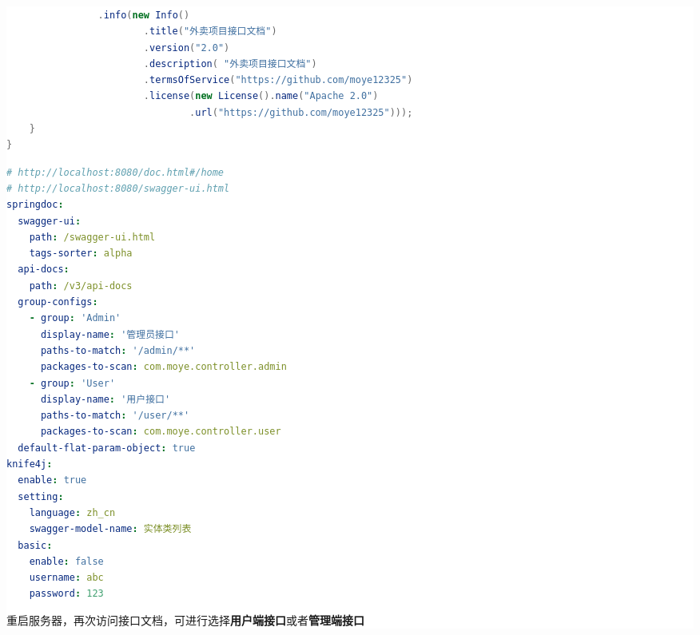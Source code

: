 ```java
                .info(new Info()  
                        .title("外卖项目接口文档")  
                        .version("2.0")  
                        .description( "外卖项目接口文档")  
						.termsOfService("https://github.com/moye12325")  
                        .license(new License().name("Apache 2.0")  
                                .url("https://github.com/moye12325")));  
    }  
}
```

```yaml
# http://localhost:8080/doc.html#/home  
# http://localhost:8080/swagger-ui.html  
springdoc:  
  swagger-ui:  
    path: /swagger-ui.html  
    tags-sorter: alpha  
  api-docs:  
    path: /v3/api-docs  
  group-configs:  
    - group: 'Admin'  
      display-name: '管理员接口'  
      paths-to-match: '/admin/**'  
      packages-to-scan: com.moye.controller.admin  
    - group: 'User'  
      display-name: '用户接口'  
      paths-to-match: '/user/**'  
      packages-to-scan: com.moye.controller.user  
  default-flat-param-object: true  
knife4j:  
  enable: true  
  setting:  
    language: zh_cn  
    swagger-model-name: 实体类列表  
  basic:  
    enable: false  
    username: abc  
    password: 123
```

重启服务器，再次访问接口文档，可进行选择**用户端接口**或者**管理端接口**
